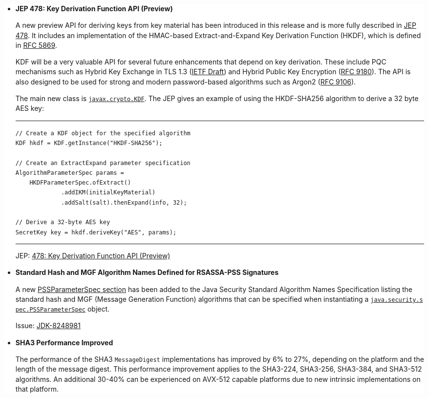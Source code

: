 -   __JEP 478: Key Derivation Function API (Preview)__

    A new preview API for deriving keys from key material has been introduced
    in this release and is more fully described in 
    [JEP 478](https://openjdk.org/jeps/478). It includes an implementation of
    the HMAC-based Extract-and-Expand Key Derivation Function (HKDF), which is
    defined in [RFC 5869](https://www.rfc-editor.org/rfc/rfc5869.html).

    KDF will be a very valuable API for several future enhancements that
    depend on key derivation. These include PQC mechanisms such as
    Hybrid Key Exchange in TLS 1.3
    ([IETF Draft](https://datatracker.ietf.org/doc/draft-ietf-tls-hybrid-design/))
    and Hybrid Public Key Encryption
    ([RFC 9180](https://www.rfc-editor.org/rfc/rfc9180.html)). The API is also
    designed to be used for strong and modern password-based algorithms such
    as Argon2 ([RFC 9106](https://www.rfc-editor.org/rfc/rfc9106.html)).

    The main new class is [`javax.crypto.KDF`](https://docs.oracle.com/en/java/javase/24/docs/api/java.base/javax/crypto/KDF.html). The JEP gives an example of
    using the HKDF-SHA256 algorithm to derive a 32 byte AES key:

    ---

        // Create a KDF object for the specified algorithm
        KDF hkdf = KDF.getInstance("HKDF-SHA256"); 

        // Create an ExtractExpand parameter specification
        AlgorithmParameterSpec params =
            HKDFParameterSpec.ofExtract()
                     .addIKM(initialKeyMaterial)
                     .addSalt(salt).thenExpand(info, 32);

        // Derive a 32-byte AES key
        SecretKey key = hkdf.deriveKey("AES", params);

    ---

    JEP: [478: Key Derivation Function API (Preview)](https://openjdk.org/jeps/478)

-   __Standard Hash and MGF Algorithm Names Defined for RSASSA-PSS Signatures__

    A new [PSSParameterSpec section](https://docs.oracle.com/en/java/javase/24/docs/specs/security/standard-names.html#pssparameterspec)
    has been added to the Java Security Standard Algorithm Names Specification
    listing the standard hash and MGF (Message Generation Function)
    algorithms that can be specified when instantiating a
    [`java.security.spec.PSSParameterSpec`](https://docs.oracle.com/en/java/javase/24/docs/api/java.base/java/security/spec/PSSParameterSpec.html#%3Cinit%3E(java.lang.String,java.lang.String,java.security.spec.AlgorithmParameterSpec,int,int)) object.

    Issue: [JDK-8248981](https://bugs.openjdk.org/browse/JDK-8248981)

-   __SHA3 Performance Improved__

    The performance of the SHA3 `MessageDigest` implementations has improved
    by 6% to 27%, depending on the platform and the length of the message
    digest. This performance improvement applies to the SHA3-224, SHA3-256,
    SHA3-384, and SHA3-512 algorithms. An additional 30-40% can be experienced
    on AVX-512 capable platforms due to new intrinsic implementations on that
    platform. 
